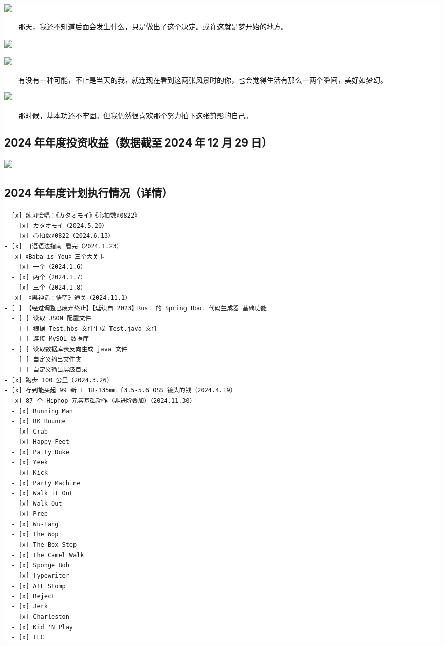 ![](https://raw.githubusercontent.com/TinySnow/GithubImageHosting/main/blog/articles/literature/photo_2024-12-29_22-18-26.jpg)

　　那天，我还不知道后面会发生什么，只是做出了这个决定。或许这就是梦开始的地方。

![](https://raw.githubusercontent.com/TinySnow/GithubImageHosting/main/blog/articles/literature/photo_2024-12-29_22-19-04.jpg)

![](https://raw.githubusercontent.com/TinySnow/GithubImageHosting/main/blog/articles/literature/photo_2024-12-29_22-18-58.jpg)

　　有没有一种可能，不止是当天的我，就连现在看到这两张风景时的你，也会觉得生活有那么一两个瞬间，美好如梦幻。

![](https://raw.githubusercontent.com/TinySnow/GithubImageHosting/main/blog/articles/literature/photo_2024-12-29_22-19-41.jpg)

　　那时候，基本功还不牢固。但我仍然很喜欢那个努力拍下这张剪影的自己。

## 2024 年年度投资收益（数据截至 2024 年 12 月 29 日）

![](https://raw.githubusercontent.com/TinySnow/GithubImageHosting/main/blog/articles/literature/2024年年度投资收益.png)

## 2024 年年度计划执行情况（详情）

```
- [x] 练习会唱：《カタオモイ》《心拍数♯0822》
  - [x] カタオモイ（2024.5.20）
  - [x] 心拍数♯0822（2024.6.13）
- [x] 日语语法指南 看完（2024.1.23）
- [x] 《Baba is You》三个大关卡
  - [x] 一个（2024.1.6）
  - [x] 两个（2024.1.7）
  - [x] 三个（2024.1.8）
- [x] 《黑神话：悟空》通关（2024.11.1）
- [ ] 【经过调整已废弃终止】【延续自 2023】Rust 的 Spring Boot 代码生成器 基础功能
  - [ ] 读取 JSON 配置文件
  - [ ] 根据 Test.hbs 文件生成 Test.java 文件
  - [ ] 连接 MySQL 数据库
  - [ ] 读取数据库表反向生成 java 文件
  - [ ] 自定义输出文件夹
  - [ ] 自定义输出层级目录
- [x] 跑步 100 公里（2024.3.26）
- [x] 存到能买起 99 新 E 18-135mm f3.5-5.6 OSS 镜头的钱（2024.4.19）
- [x] 87 个 Hiphop 元素基础动作（非进阶叠加）（2024.11.30）
  - [x] Running Man
  - [x] BK Bounce
  - [x] Crab
  - [x] Happy Feet
  - [x] Patty Duke
  - [x] Yeek
  - [x] Kick
  - [x] Party Machine
  - [x] Walk it Out
  - [x] Walk Out
  - [x] Prep
  - [x] Wu-Tang
  - [x] The Wop
  - [x] The Box Step
  - [x] The Camel Walk
  - [x] Sponge Bob
  - [x] Typewriter
  - [x] ATL Stomp
  - [x] Reject
  - [x] Jerk
  - [x] Charleston
  - [x] Kid 'N Play
  - [x] TLC
```